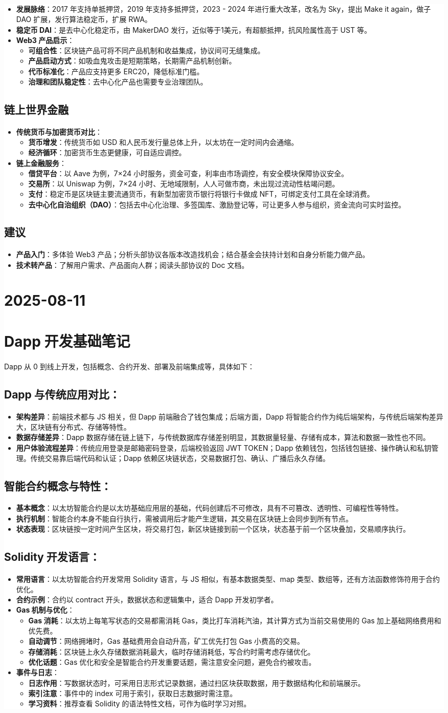   - **发展脉络**：2017 年支持单抵押贷，2019 年支持多抵押贷，2023 - 2024 年进行重大改革，改名为 Sky，提出 Make it again，做子 DAO 扩展，发行算法稳定币，扩展 RWA。
  - **稳定币 DAI**：是去中心化稳定币，由 MakerDAO 发行，近似等于1美元，有超额抵押，抗风险属性高于 UST 等。
- **Web3 产品启示**：
  - **可组合性**：区块链产品可将不同产品机制和收益集成，协议间可无缝集成。
  - **产品启动方式**：如吸血鬼攻击是短期策略，长期需产品机制创新。
  - **代币标准化**：产品应支持更多 ERC20，降低标准门槛。
  - **治理和团队稳定性**：去中心化产品也需要专业治理团队。

## 链上世界金融

- **传统货币与加密货币对比**：
  - **货币增发**：传统货币如 USD 和人民币发行量总体上升，以太坊在一定时间内会通缩。
  - **经济循环**：加密货币生态更健康，可自适应调控。
- **链上金融服务**：
  - **借贷平台**：以 Aave 为例，7×24 小时服务，资金可查，利率由市场调控，有安全模块保障协议安全。
  - **交易所**：以 Uniswap 为例，7×24 小时、无地域限制，人人可做市商，未出现过流动性枯竭问题。
  - **支付**：稳定币是区块链主要流通货币，有新型加密货币银行将银行卡做成 NFT，可绑定支付工具在全球消费。
  - **去中心化自治组织（DAO）**：包括去中心化治理、多签国库、激励登记等，可让更多人参与组织，资金流向可实时监控。

## 建议

  - **产品入门**：多体验 Web3 产品；分析头部协议各版本改造找机会；结合基金会扶持计划和自身分析能力做产品。
  - **技术转产品**：了解用户需求、产品面向人群；阅读头部协议的 Doc 文档。

# 2025-08-11

# Dapp 开发基础笔记

Dapp 从 0 到线上开发，包括概念、合约开发、部署及前端集成等，具体如下：

## Dapp 与传统应用对比：
  - **架构差异**：前端技术都与 JS 相关，但 Dapp 前端融合了钱包集成；后端方面，Dapp 将智能合约作为纯后端架构，与传统后端架构差异大，区块链有分布式、存储等特性。
  - **数据存储差异**：Dapp 数据存储在链上链下，与传统数据库存储差别明显，其数据量轻量、存储有成本，算法和数据一致性也不同。
  - **用户体验流程差异**：传统应用登录是邮箱密码登录，后端校验返回 JWT TOKEN；Dapp 依赖钱包，包括钱包链接、操作确认和私钥管理。传统交易靠后端代码和认证；Dapp 依赖区块链状态，交易数据打包、确认、广播后永久存储。


## 智能合约概念与特性：
  - **基本概念**：以太坊智能合约是以太坊基础应用层的基础，代码创建后不可修改，具有不可篡改、透明性、可编程性等特性。
  - **执行机制**：智能合约本身不能自行执行，需被调用后才能产生逻辑，其交易在区块链上会同步到所有节点。
  - **状态表现**：区块链按一定时间产生区块，将交易打包，新区块链接到前一个区块，状态基于前一个区块叠加，交易顺序执行。

## Solidity 开发语言：
  - **常用语言**：以太坊智能合约开发常用 Solidity 语言，与 JS 相似，有基本数据类型、map 类型、数组等，还有方法函数修饰符用于合约优化。
  - **合约示例**：合约以 contract 开头，数据状态和逻辑集中，适合 Dapp 开发初学者。
- **Gas 机制与优化**：
  - **Gas 消耗**：以太坊上每笔写状态的交易都需消耗 Gas，类比打车消耗汽油，其计算方式为当前交易使用的 Gas 加上基础网络费用和优先费。
  - **自动调节**：网络拥堵时，Gas 基础费用会自动升高，矿工优先打包 Gas 小费高的交易。
  - **存储消耗**：区块链上永久存储数据消耗最大，临时存储消耗低，写合约时需考虑存储优化。
  - **优化话题**：Gas 优化和安全是智能合约开发重要话题，需注意安全问题，避免合约被攻击。
- **事件与日志**：
  - **日志作用**：写数据状态时，可采用日志形式记录数据，通过扫区块获取数据，用于数据结构化和前端展示。
  - **索引注意**：事件中的 index 可用于索引，获取日志数据时需注意。
  - **学习资料**：推荐查看 Solidity 的语法特性文档，可作为临时学习对照。
